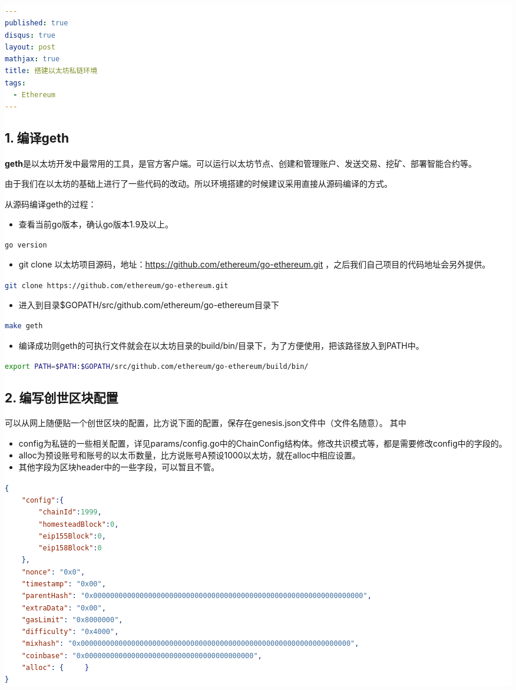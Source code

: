 ```yaml
---
published: true
disqus: true
layout: post
mathjax: true
title: 搭建以太坊私链环境
tags:
  - Ethereum
---
```


## 1. 编译geth
**geth**是以太坊开发中最常用的工具，是官方客户端。可以运行以太坊节点、创建和管理账户、发送交易、挖矿、部署智能合约等。

由于我们在以太坊的基础上进行了一些代码的改动。所以环境搭建的时候建议采用直接从源码编译的方式。

从源码编译geth的过程：

- 查看当前go版本，确认go版本1.9及以上。
```sh
go version
```
- git clone 以太坊项目源码，地址：https://github.com/ethereum/go-ethereum.git ，之后我们自己项目的代码地址会另外提供。
```sh
git clone https://github.com/ethereum/go-ethereum.git
```
- 进入到目录$GOPATH/src/github.com/ethereum/go-ethereum目录下
```sh
make geth
```
- 编译成功则geth的可执行文件就会在以太坊目录的build/bin/目录下，为了方便使用，把该路径放入到PATH中。
```sh
export PATH=$PATH:$GOPATH/src/github.com/ethereum/go-ethereum/build/bin/
```

## 2. 编写创世区块配置
可以从网上随便贴一个创世区块的配置，比方说下面的配置，保存在genesis.json文件中（文件名随意）。
其中

- config为私链的一些相关配置，详见params/config.go中的ChainConfig结构体。修改共识模式等，都是需要修改config中的字段的。
- alloc为预设账号和账号的以太币数量，比方说账号A预设1000以太坊，就在alloc中相应设置。
- 其他字段为区块header中的一些字段，可以暂且不管。

```json
{
    "config":{
		"chainId":1999,
		"homesteadBlock":0,
		"eip155Block":0,
		"eip158Block":0
    },
    "nonce": "0x0",
    "timestamp": "0x00",
    "parentHash": "0x0000000000000000000000000000000000000000000000000000000000000000",
    "extraData": "0x00",
    "gasLimit": "0x8000000",
    "difficulty": "0x4000",
    "mixhash": "0x0000000000000000000000000000000000000000000000000000000000000000",
    "coinbase": "0x0000000000000000000000000000000000000000",
    "alloc": {     }
}
```
